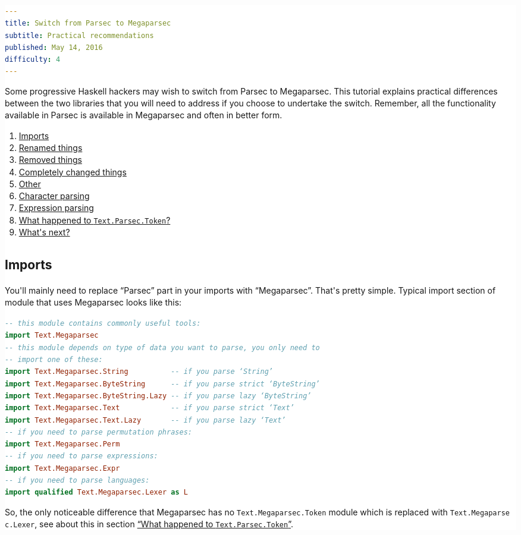 ```yaml
---
title: Switch from Parsec to Megaparsec
subtitle: Practical recommendations
published: May 14, 2016
difficulty: 4
---
```


Some progressive Haskell hackers may wish to switch from Parsec to
Megaparsec. This tutorial explains practical differences between the two
libraries that you will need to address if you choose to undertake the
switch. Remember, all the functionality available in Parsec is available in
Megaparsec and often in better form.

1. [Imports](#imports)
2. [Renamed things](#renamed-things)
3. [Removed things](#removed-things)
4. [Completely changed things](#completely-changed-things)
5. [Other](#other)
6. [Character parsing](#character-parsing)
7. [Expression parsing](#expression-parsing)
8. [What happened to `Text.Parsec.Token`?](#what-happened-to-text.parsec.token)
9. [What's next?](#whats-next)

## Imports

You'll mainly need to replace “Parsec” part in your imports with
“Megaparsec”. That's pretty simple. Typical import section of module that
uses Megaparsec looks like this:

```haskell
-- this module contains commonly useful tools:
import Text.Megaparsec
-- this module depends on type of data you want to parse, you only need to
-- import one of these:
import Text.Megaparsec.String          -- if you parse ‘String’
import Text.Megaparsec.ByteString      -- if you parse strict ‘ByteString’
import Text.Megaparsec.ByteString.Lazy -- if you parse lazy ‘ByteString’
import Text.Megaparsec.Text            -- if you parse strict ‘Text’
import Text.Megaparsec.Text.Lazy       -- if you parse lazy ‘Text’
-- if you need to parse permutation phrases:
import Text.Megaparsec.Perm
-- if you need to parse expressions:
import Text.Megaparsec.Expr
-- if you need to parse languages:
import qualified Text.Megaparsec.Lexer as L
```

So, the only noticeable difference that Megaparsec has no
`Text.Megaparsec.Token` module which is replaced with
`Text.Megaparsec.Lexer`, see about this in section
[“What happened to `Text.Parsec.Token`”](#what-happened-to-text.parsec.token).
